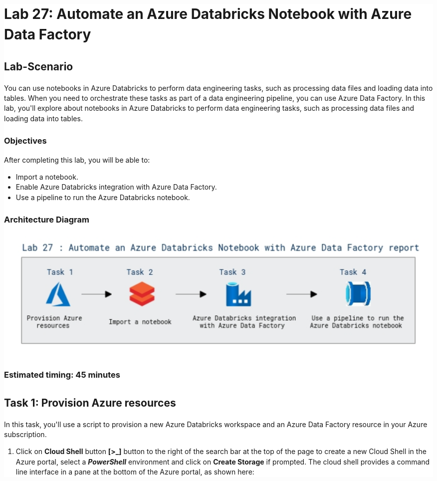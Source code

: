 # Lab 27: Automate an Azure Databricks Notebook with Azure Data Factory

## Lab-Scenario

You can use notebooks in Azure Databricks to perform data engineering tasks, such as processing data files and loading data into tables. When you need to orchestrate these tasks as part of a data engineering pipeline, you can use Azure Data Factory. In this lab, you'll explore about notebooks in Azure Databricks to perform data engineering tasks, such as processing data files and loading data into tables.

### Objectives

After completing this lab, you will be able to:

 - Import a notebook.
 - Enable Azure Databricks integration with Azure Data Factory.
 - Use a pipeline to run the Azure Databricks notebook.

### Architecture Diagram

   ![Azure portal with a cloud shell pane](./Lab-Scenario-Preview/media/lab27.png)

### Estimated timing: 45 minutes

## Task 1: Provision Azure resources

In this task, you'll use a script to provision a new Azure Databricks workspace and an Azure Data Factory resource in your Azure subscription.

1. Click on **Cloud Shell** button **[\>_]** button to the right of the search bar at the top of the page to create a new Cloud Shell in the Azure portal, select a ***PowerShell*** environment and click on **Create Storage** if prompted. The cloud shell provides a command line interface in a pane at the bottom of the Azure portal, as shown here:
